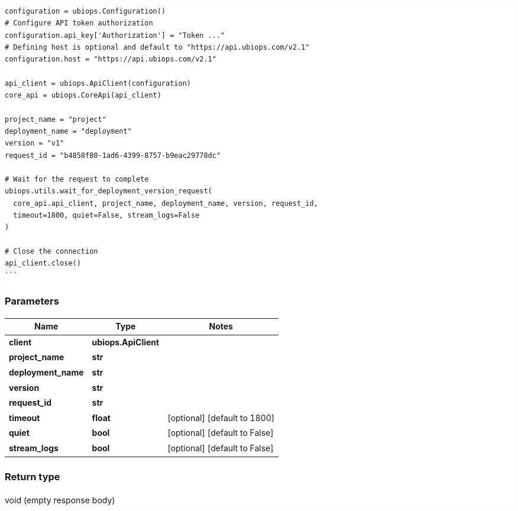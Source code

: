     configuration = ubiops.Configuration()
    # Configure API token authorization
    configuration.api_key['Authorization'] = "Token ..."
    # Defining host is optional and default to "https://api.ubiops.com/v2.1"
    configuration.host = "https://api.ubiops.com/v2.1"

    api_client = ubiops.ApiClient(configuration)
    core_api = ubiops.CoreApi(api_client)

    project_name = "project"
    deployment_name = "deployment"
    version = "v1"
    request_id = "b4858f80-1ad6-4399-8757-b9eac29778dc"
    
    # Wait for the request to complete
    ubiops.utils.wait_for_deployment_version_request(
      core_api.api_client, project_name, deployment_name, version, request_id,
      timeout=1800, quiet=False, stream_logs=False
    )

    # Close the connection
    api_client.close()
    ```

### Parameters

| Name                | Type                 | Notes                         |
|---------------------|----------------------|-------------------------------|
| **client**          | **ubiops.ApiClient** |                               |
| **project_name**    | **str**              |                               |
| **deployment_name** | **str**              |                               |
| **version**         | **str**              |                               |
| **request_id**      | **str**              |                               |
| **timeout**         | **float**            | [optional] [default to 1800]  |
| **quiet**           | **bool**             | [optional] [default to False] |
| **stream_logs**     | **bool**             | [optional] [default to False] |


### Return type

void (empty response body)
